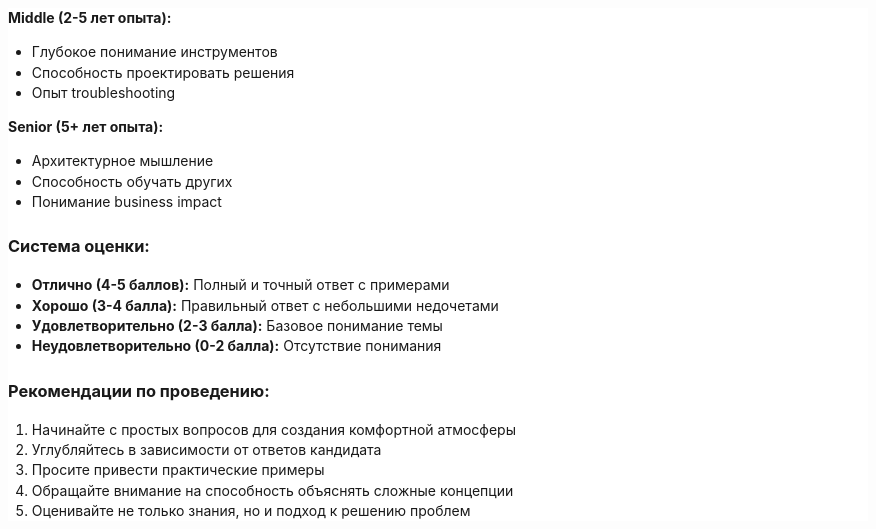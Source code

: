 **Middle (2-5 лет опыта):**
- Глубокое понимание инструментов
- Способность проектировать решения
- Опыт troubleshooting

**Senior (5+ лет опыта):**
- Архитектурное мышление
- Способность обучать других
- Понимание business impact

### Система оценки:
- **Отлично (4-5 баллов):** Полный и точный ответ с примерами
- **Хорошо (3-4 балла):** Правильный ответ с небольшими недочетами
- **Удовлетворительно (2-3 балла):** Базовое понимание темы
- **Неудовлетворительно (0-2 балла):** Отсутствие понимания

### Рекомендации по проведению:
1. Начинайте с простых вопросов для создания комфортной атмосферы
2. Углубляйтесь в зависимости от ответов кандидата
3. Просите привести практические примеры
4. Обращайте внимание на способность объяснять сложные концепции
5. Оценивайте не только знания, но и подход к решению проблем